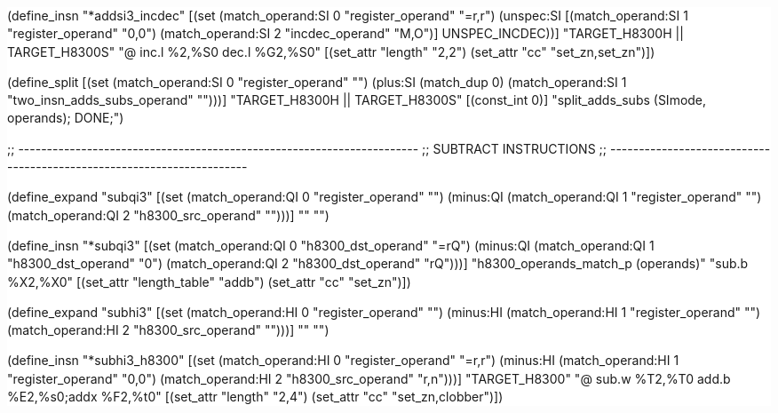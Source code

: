 (define_insn "*addsi3_incdec"
  [(set (match_operand:SI 0 "register_operand" "=r,r")
        (unspec:SI [(match_operand:SI 1 "register_operand" "0,0")
                    (match_operand:SI 2 "incdec_operand" "M,O")]
                   UNSPEC_INCDEC))]
  "TARGET_H8300H || TARGET_H8300S"
  "@
   inc.l        %2,%S0
   dec.l        %G2,%S0"
  [(set_attr "length" "2,2")
   (set_attr "cc" "set_zn,set_zn")])

(define_split
  [(set (match_operand:SI 0 "register_operand" "")
        (plus:SI (match_dup 0)
                 (match_operand:SI 1 "two_insn_adds_subs_operand" "")))]
  "TARGET_H8300H || TARGET_H8300S"
  [(const_int 0)]
  "split_adds_subs (SImode, operands); DONE;")

;; ----------------------------------------------------------------------
;; SUBTRACT INSTRUCTIONS
;; ----------------------------------------------------------------------

(define_expand "subqi3"
  [(set (match_operand:QI 0 "register_operand" "")
        (minus:QI (match_operand:QI 1 "register_operand" "")
                  (match_operand:QI 2 "h8300_src_operand" "")))]
  ""
  "")

(define_insn "*subqi3"
  [(set (match_operand:QI 0 "h8300_dst_operand" "=rQ")
        (minus:QI (match_operand:QI 1 "h8300_dst_operand" "0")
                  (match_operand:QI 2 "h8300_dst_operand" "rQ")))]
  "h8300_operands_match_p (operands)"
  "sub.b        %X2,%X0"
  [(set_attr "length_table" "addb")
   (set_attr "cc" "set_zn")])

(define_expand "subhi3"
  [(set (match_operand:HI 0 "register_operand" "")
        (minus:HI (match_operand:HI 1 "register_operand" "")
                  (match_operand:HI 2 "h8300_src_operand" "")))]
  ""
  "")

(define_insn "*subhi3_h8300"
  [(set (match_operand:HI 0 "register_operand" "=r,r")
        (minus:HI (match_operand:HI 1 "register_operand" "0,0")
                  (match_operand:HI 2 "h8300_src_operand" "r,n")))]
  "TARGET_H8300"
  "@
   sub.w        %T2,%T0
   add.b        %E2,%s0\;addx        %F2,%t0"
  [(set_attr "length" "2,4")
   (set_attr "cc" "set_zn,clobber")])
